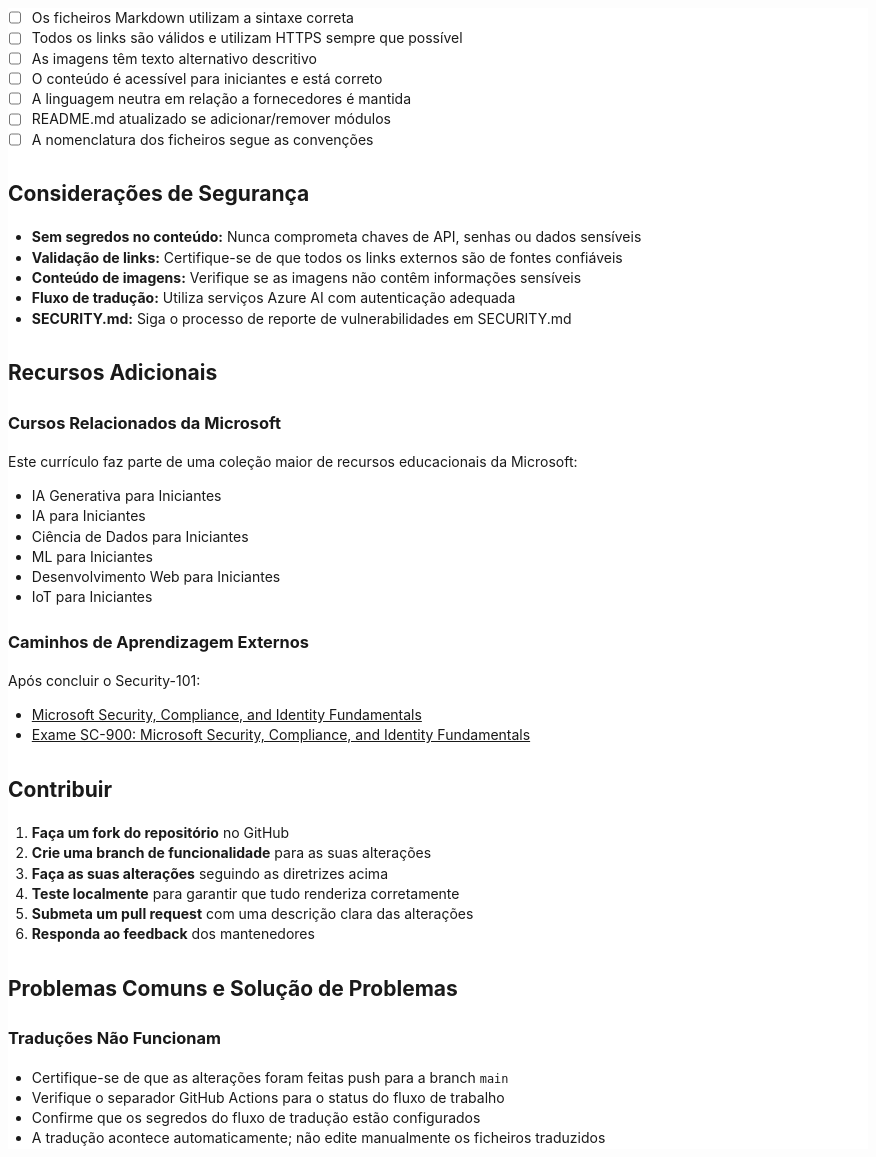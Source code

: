 - [ ] Os ficheiros Markdown utilizam a sintaxe correta
- [ ] Todos os links são válidos e utilizam HTTPS sempre que possível
- [ ] As imagens têm texto alternativo descritivo
- [ ] O conteúdo é acessível para iniciantes e está correto
- [ ] A linguagem neutra em relação a fornecedores é mantida
- [ ] README.md atualizado se adicionar/remover módulos
- [ ] A nomenclatura dos ficheiros segue as convenções

## Considerações de Segurança

- **Sem segredos no conteúdo:** Nunca comprometa chaves de API, senhas ou dados sensíveis
- **Validação de links:** Certifique-se de que todos os links externos são de fontes confiáveis
- **Conteúdo de imagens:** Verifique se as imagens não contêm informações sensíveis
- **Fluxo de tradução:** Utiliza serviços Azure AI com autenticação adequada
- **SECURITY.md:** Siga o processo de reporte de vulnerabilidades em SECURITY.md

## Recursos Adicionais

### Cursos Relacionados da Microsoft

Este currículo faz parte de uma coleção maior de recursos educacionais da Microsoft:
- IA Generativa para Iniciantes
- IA para Iniciantes
- Ciência de Dados para Iniciantes
- ML para Iniciantes
- Desenvolvimento Web para Iniciantes
- IoT para Iniciantes

### Caminhos de Aprendizagem Externos

Após concluir o Security-101:
- [Microsoft Security, Compliance, and Identity Fundamentals](https://learn.microsoft.com/training/paths/describe-concepts-of-security-compliance-identity/)
- [Exame SC-900: Microsoft Security, Compliance, and Identity Fundamentals](https://learn.microsoft.com/credentials/certifications/exams/sc-900/)

## Contribuir

1. **Faça um fork do repositório** no GitHub
2. **Crie uma branch de funcionalidade** para as suas alterações
3. **Faça as suas alterações** seguindo as diretrizes acima
4. **Teste localmente** para garantir que tudo renderiza corretamente
5. **Submeta um pull request** com uma descrição clara das alterações
6. **Responda ao feedback** dos mantenedores

## Problemas Comuns e Solução de Problemas

### Traduções Não Funcionam

- Certifique-se de que as alterações foram feitas push para a branch `main`
- Verifique o separador GitHub Actions para o status do fluxo de trabalho
- Confirme que os segredos do fluxo de tradução estão configurados
- A tradução acontece automaticamente; não edite manualmente os ficheiros traduzidos

